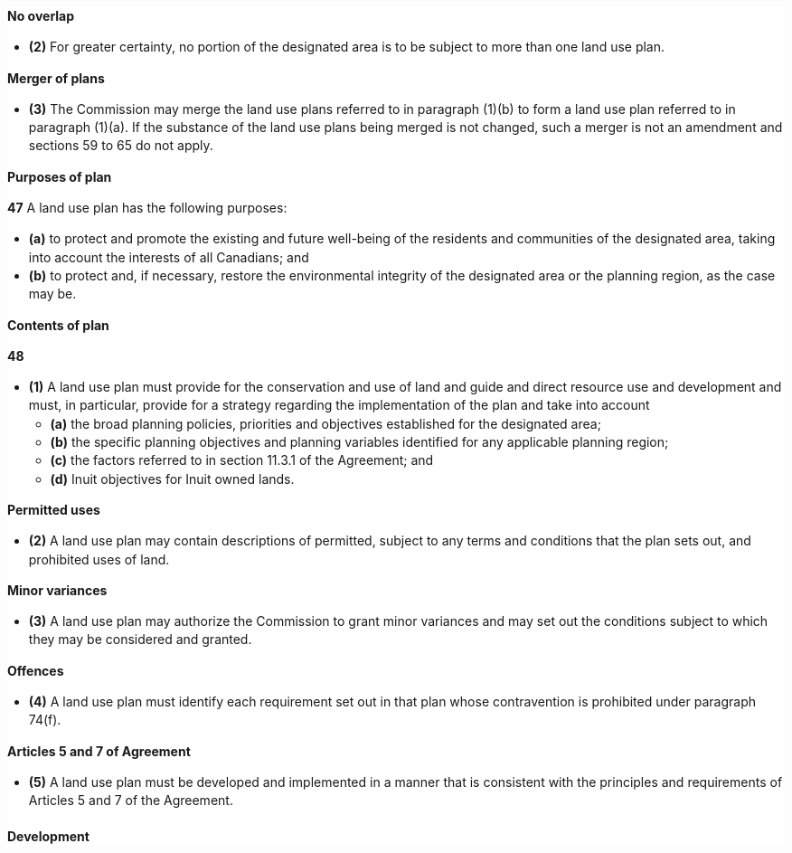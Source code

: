 **No overlap**

- **(2)** For greater certainty, no portion of the designated area is to be subject to more than one land use plan.

**Merger of plans**

- **(3)** The Commission may merge the land use plans referred to in paragraph (1)(b) to form a land use plan referred to in paragraph (1)(a). If the substance of the land use plans being merged is not changed, such a merger is not an amendment and sections 59 to 65 do not apply.




**Purposes of plan**

**47** A land use plan has the following purposes:
- **(a)** to protect and promote the existing and future well-being of the residents and communities of the designated area, taking into account the interests of all Canadians; and
- **(b)** to protect and, if necessary, restore the environmental integrity of the designated area or the planning region, as the case may be.




**Contents of plan**

**48** 

- **(1)** A land use plan must provide for the conservation and use of land and guide and direct resource use and development and must, in particular, provide for a strategy regarding the implementation of the plan and take into account
	- **(a)** the broad planning policies, priorities and objectives established for the designated area;
	- **(b)** the specific planning objectives and planning variables identified for any applicable planning region;
	- **(c)** the factors referred to in section 11.3.1 of the Agreement; and
	- **(d)** Inuit objectives for Inuit owned lands.

**Permitted uses**

- **(2)** A land use plan may contain descriptions of permitted, subject to any terms and conditions that the plan sets out, and prohibited uses of land.

**Minor variances**

- **(3)** A land use plan may authorize the Commission to grant minor variances and may set out the conditions subject to which they may be considered and granted.

**Offences**

- **(4)** A land use plan must identify each requirement set out in that plan whose contravention is prohibited under paragraph 74(f).

**Articles 5 and 7 of Agreement**

- **(5)** A land use plan must be developed and implemented in a manner that is consistent with the principles and requirements of Articles 5 and 7 of the Agreement.




#### Development
